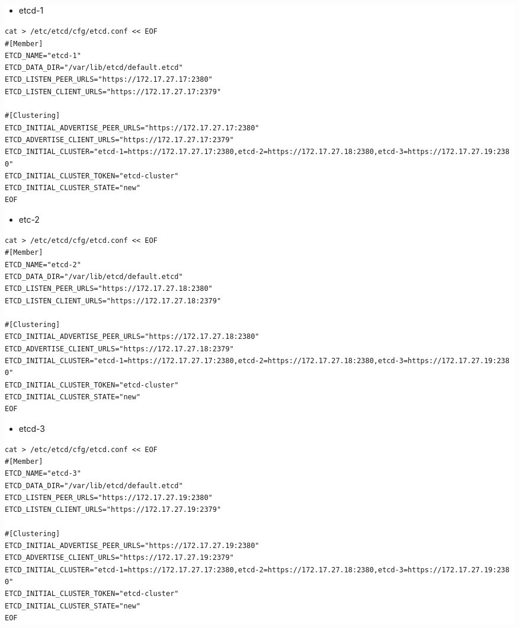   - etcd-1
  ```console
  cat > /etc/etcd/cfg/etcd.conf << EOF
  #[Member]
  ETCD_NAME="etcd-1"
  ETCD_DATA_DIR="/var/lib/etcd/default.etcd"
  ETCD_LISTEN_PEER_URLS="https://172.17.27.17:2380"
  ETCD_LISTEN_CLIENT_URLS="https://172.17.27.17:2379"

  #[Clustering]
  ETCD_INITIAL_ADVERTISE_PEER_URLS="https://172.17.27.17:2380"
  ETCD_ADVERTISE_CLIENT_URLS="https://172.17.27.17:2379"
  ETCD_INITIAL_CLUSTER="etcd-1=https://172.17.27.17:2380,etcd-2=https://172.17.27.18:2380,etcd-3=https://172.17.27.19:2380"
  ETCD_INITIAL_CLUSTER_TOKEN="etcd-cluster"
  ETCD_INITIAL_CLUSTER_STATE="new"
  EOF
  ```
  - etc-2
  ```console
  cat > /etc/etcd/cfg/etcd.conf << EOF
  #[Member]
  ETCD_NAME="etcd-2"
  ETCD_DATA_DIR="/var/lib/etcd/default.etcd"
  ETCD_LISTEN_PEER_URLS="https://172.17.27.18:2380"
  ETCD_LISTEN_CLIENT_URLS="https://172.17.27.18:2379"

  #[Clustering]
  ETCD_INITIAL_ADVERTISE_PEER_URLS="https://172.17.27.18:2380"
  ETCD_ADVERTISE_CLIENT_URLS="https://172.17.27.18:2379"
  ETCD_INITIAL_CLUSTER="etcd-1=https://172.17.27.17:2380,etcd-2=https://172.17.27.18:2380,etcd-3=https://172.17.27.19:2380"
  ETCD_INITIAL_CLUSTER_TOKEN="etcd-cluster"
  ETCD_INITIAL_CLUSTER_STATE="new"
  EOF
  ```
  - etcd-3
  ```console
  cat > /etc/etcd/cfg/etcd.conf << EOF
  #[Member]
  ETCD_NAME="etcd-3"
  ETCD_DATA_DIR="/var/lib/etcd/default.etcd"
  ETCD_LISTEN_PEER_URLS="https://172.17.27.19:2380"
  ETCD_LISTEN_CLIENT_URLS="https://172.17.27.19:2379"

  #[Clustering]
  ETCD_INITIAL_ADVERTISE_PEER_URLS="https://172.17.27.19:2380"
  ETCD_ADVERTISE_CLIENT_URLS="https://172.17.27.19:2379"
  ETCD_INITIAL_CLUSTER="etcd-1=https://172.17.27.17:2380,etcd-2=https://172.17.27.18:2380,etcd-3=https://172.17.27.19:2380"
  ETCD_INITIAL_CLUSTER_TOKEN="etcd-cluster"
  ETCD_INITIAL_CLUSTER_STATE="new"
  EOF
  ```
